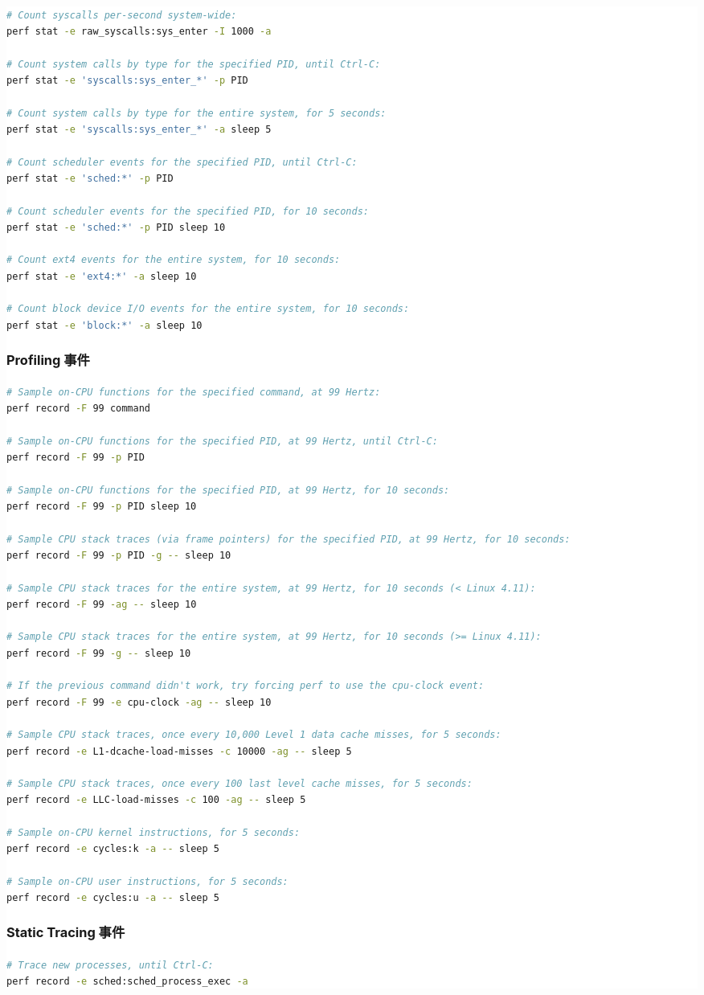 ```bash
# Count syscalls per-second system-wide:
perf stat -e raw_syscalls:sys_enter -I 1000 -a
 
# Count system calls by type for the specified PID, until Ctrl-C:
perf stat -e 'syscalls:sys_enter_*' -p PID
 
# Count system calls by type for the entire system, for 5 seconds:
perf stat -e 'syscalls:sys_enter_*' -a sleep 5
 
# Count scheduler events for the specified PID, until Ctrl-C:
perf stat -e 'sched:*' -p PID
 
# Count scheduler events for the specified PID, for 10 seconds:
perf stat -e 'sched:*' -p PID sleep 10
 
# Count ext4 events for the entire system, for 10 seconds:
perf stat -e 'ext4:*' -a sleep 10
 
# Count block device I/O events for the entire system, for 10 seconds:
perf stat -e 'block:*' -a sleep 10
```
<a name="FxxyC"></a>
### Profiling 事件
```bash
# Sample on-CPU functions for the specified command, at 99 Hertz:
perf record -F 99 command
 
# Sample on-CPU functions for the specified PID, at 99 Hertz, until Ctrl-C:
perf record -F 99 -p PID
 
# Sample on-CPU functions for the specified PID, at 99 Hertz, for 10 seconds:
perf record -F 99 -p PID sleep 10
 
# Sample CPU stack traces (via frame pointers) for the specified PID, at 99 Hertz, for 10 seconds:
perf record -F 99 -p PID -g -- sleep 10
 
# Sample CPU stack traces for the entire system, at 99 Hertz, for 10 seconds (< Linux 4.11):
perf record -F 99 -ag -- sleep 10
 
# Sample CPU stack traces for the entire system, at 99 Hertz, for 10 seconds (>= Linux 4.11):
perf record -F 99 -g -- sleep 10
 
# If the previous command didn't work, try forcing perf to use the cpu-clock event:
perf record -F 99 -e cpu-clock -ag -- sleep 10
 
# Sample CPU stack traces, once every 10,000 Level 1 data cache misses, for 5 seconds:
perf record -e L1-dcache-load-misses -c 10000 -ag -- sleep 5
 
# Sample CPU stack traces, once every 100 last level cache misses, for 5 seconds:
perf record -e LLC-load-misses -c 100 -ag -- sleep 5 
 
# Sample on-CPU kernel instructions, for 5 seconds:
perf record -e cycles:k -a -- sleep 5 
 
# Sample on-CPU user instructions, for 5 seconds:
perf record -e cycles:u -a -- sleep 5
```
<a name="citI7"></a>
### Static Tracing 事件
```bash
# Trace new processes, until Ctrl-C:
perf record -e sched:sched_process_exec -a
```